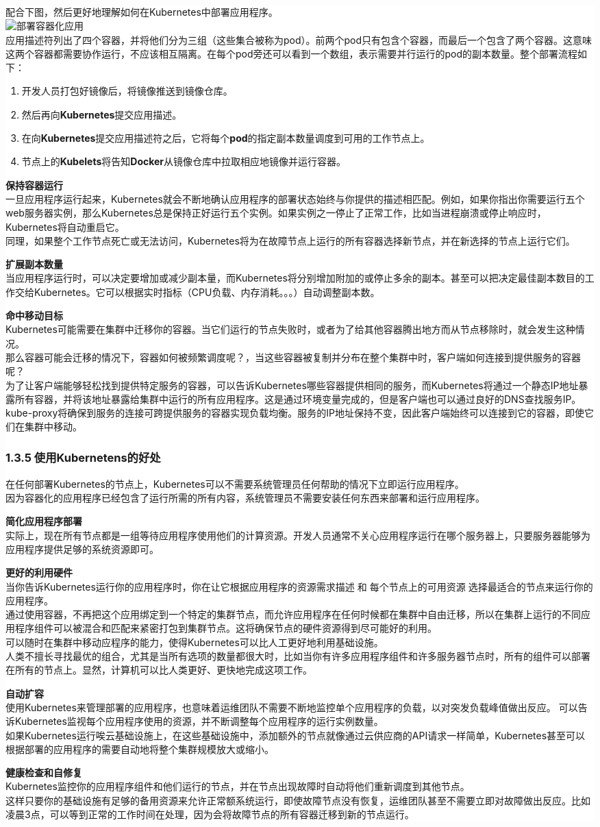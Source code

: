 配合下图，然后更好地理解如何在Kubernetes中部署应用程序。  
![部署容器化应用](https://haochen233.oss-cn-beijing.aliyuncs.com/%E5%9B%BE%E5%BA%8A/%E5%A6%82%E4%BD%95%E5%9C%A8Kubernetes%E4%B8%AD%E9%83%A8%E7%BD%B2%E5%BA%94%E7%94%A8%E7%A8%8B%E5%BA%8F.png?Expires=1581584989&OSSAccessKeyId=TMP.hjb6aP6cQNsQac4XCykJfJkYGcaGuCdyU3VUXyDgzvLbcUbgHYjpB2ggE6pzpC4uxvYgELUjwR7RVdaipZoW5afz2ybjkzbjfXZakv5mMo1rhvHBk9NsbSAES18AUa.tmp&Signature=YY6jxQJ3VZtcIid1bemN7QQNDok%3D)  
应用描述符列出了四个容器，并将他们分为三组（这些集合被称为pod）。前两个pod只有包含个容器，而最后一个包含了两个容器。这意味这两个容器都需要协作运行，不应该相互隔离。在每个pod旁还可以看到一个数组，表示需要并行运行的pod的副本数量。整个部署流程如下：  
1. 开发人员打包好镜像后，将镜像推送到镜像仓库。

2. 然后再向**Kubernetes**提交应用描述。

3. 在向**Kubernetes**提交应用描述符之后，它将每个**pod**的指定副本数量调度到可用的工作节点上。

4. 节点上的**Kubelets**将告知**Docker**从镜像仓库中拉取相应地镜像并运行容器。  

**保持容器运行**  
一旦应用程序运行起来，Kubernetes就会不断地确认应用程序的部署状态始终与你提供的描述相匹配。例如，如果你指出你需要运行五个web服务器实例，那么Kubernetes总是保持正好运行五个实例。如果实例之一停止了正常工作，比如当进程崩溃或停止响应时，Kubernetes将自动重启它。  
同理，如果整个工作节点死亡或无法访问，Kubernetes将为在故障节点上运行的所有容器选择新节点，并在新选择的节点上运行它们。  

**扩展副本数量**  
当应用程序运行时，可以决定要增加或减少副本量，而Kubernetes将分别增加附加的或停止多余的副本。甚至可以把决定最佳副本数目的工作交给Kubernetes。它可以根据实时指标（CPU负载、内存消耗。。。）自动调整副本数。  

**命中移动目标**  
Kubernetes可能需要在集群中迁移你的容器。当它们运行的节点失败时，或者为了给其他容器腾出地方而从节点移除时，就会发生这种情况。  
那么容器可能会迁移的情况下，容器如何被频繁调度呢？，当这些容器被复制并分布在整个集群中时，客户端如何连接到提供服务的容器呢？  
为了让客户端能够轻松找到提供特定服务的容器，可以告诉Kubernetes哪些容器提供相同的服务，而Kubernetes将通过一个静态IP地址暴露所有容器，并将该地址暴露给集群中运行的所有应用程序。这是通过环境变量完成的，但是客户端也可以通过良好的DNS查找服务IP。kube-proxy将确保到服务的连接可跨提供服务的容器实现负载均衡。服务的IP地址保持不变，因此客户端始终可以连接到它的容器，即使它们在集群中移动。  

### 1.3.5 使用Kubernetens的好处
在任何部署Kubernetes的节点上，Kubernetes可以不需要系统管理员任何帮助的情况下立即运行应用程序。  
因为容器化的应用程序已经包含了运行所需的所有内容，系统管理员不需要安装任何东西来部署和运行应用程序。  

**简化应用程序部署**  
实际上，现在所有节点都是一组等待应用程序使用他们的计算资源。开发人员通常不关心应用程序运行在哪个服务器上，只要服务器能够为应用程序提供足够的系统资源即可。  

**更好的利用硬件**  
当你告诉Kubernetes运行你的应用程序时，你在让它根据应用程序的资源需求描述 和 每个节点上的可用资源 选择最适合的节点来运行你的应用程序。  
通过使用容器，不再把这个应用绑定到一个特定的集群节点，而允许应用程序在任何时候都在集群中自由迁移，所以在集群上运行的不同应用程序组件可以被混合和匹配来紧密打包到集群节点。这将确保节点的硬件资源得到尽可能好的利用。  
可以随时在集群中移动应程序的能力，使得Kubernetes可以比人工更好地利用基础设施。  
人类不擅长寻找最优的组合，尤其是当所有选项的数量都很大时，比如当你有许多应用程序组件和许多服务器节点时，所有的组件可以部署在所有的节点上。显然，计算机可以比人类更好、更快地完成这项工作。  

**自动扩容**  
使用Kubernetes来管理部署的应用程序，也意味着运维团队不需要不断地监控单个应用程序的负载，以对突发负载峰值做出反应。 可以告诉Kubernetes监视每个应用程序使用的资源，并不断调整每个应用程序的运行实例数量。  
如果Kubernetes运行唉云基础设施上，在这些基础设施中，添加额外的节点就像通过云供应商的API请求一样简单，Kubernetes甚至可以根据部署的应用程序的需要自动地将整个集群规模放大或缩小。  

**健康检查和自修复**  
Kubernetes监控你的应用程序组件和他们运行的节点，并在节点出现故障时自动将他们重新调度到其他节点。  
这样只要你的基础设施有足够的备用资源来允许正常额系统运行，即使故障节点没有恢复，运维团队甚至不需要立即对故障做出反应。比如凌晨3点，可以等到正常的工作时间在处理，因为会将故障节点的所有容器迁移到新的节点运行。  